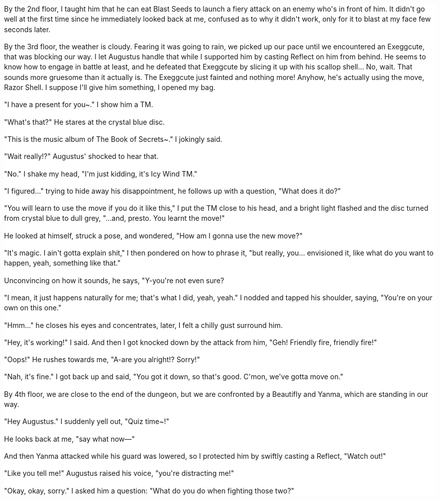 By the 2nd floor, I taught him that he can eat Blast Seeds to launch a fiery attack on an enemy who's in front of him. It didn't go well at the first time since he immediately looked back at me, confused as to why it didn't work, only for it to blast at my face few seconds later. 

By the 3rd floor, the weather is cloudy. Fearing it was going to rain, we picked up our pace until we encountered an Exeggcute, that was blocking our way. I let Augustus handle that while I supported him by casting Reflect on him from behind. He seems to know how to engage in battle at least, and he defeated that Exeggcute by slicing it up with his scallop shell... No, wait. That sounds more gruesome than it actually is. The Exeggcute just fainted and nothing more! Anyhow, he's actually using the move, Razor Shell. I suppose I'll give him something, I opened my bag.

"I have a present for you~." I show him a TM. 

"What's that?" He stares at the crystal blue disc. 

"This is the music album of The Book of Secrets~." I jokingly said.

"Wait really!?" Augustus' shocked to hear that.

"No." I shake my head, "I'm just kidding, it's Icy Wind TM."

"I figured..." trying to hide away his disappointment, he follows up with a question, "What does it do?"

"You will learn to use the move if you do it like this," I put the TM close to his head, and a bright light flashed and the disc turned from crystal blue to dull grey, "...and, presto. You learnt the move!"

He looked at himself, struck a pose, and wondered, "How am I gonna use the new move?"

"It's magic. I ain't gotta explain shit," I then pondered on how to phrase it, "but really, you... envisioned it, like what do you want to happen, yeah, something like that."

Unconvincing on how it sounds, he says, "Y-you're not even sure?

"I mean, it just happens naturally for me; that's what I did, yeah, yeah." I nodded and tapped his shoulder, saying, "You're on your own on this one."

"Hmm..." he closes his eyes and concentrates, later, I felt a chilly gust surround him. 

"Hey, it's working!" I said. And then I got knocked down by the attack from him, "Geh! Friendly fire, friendly fire!"

"Oops!" He rushes towards me, "A-are you alright!? Sorry!" 

"Nah, it's fine." I got back up and said, "You got it down, so that's good. C'mon, we've gotta move on."

By 4th floor, we are close to the end of the dungeon, but we are confronted by a Beautifly and Yanma, which are standing in our way.  

"Hey Augustus." I suddenly yell out, "Quiz time~!"

He looks back at me, "say what now—"

And then Yanma attacked while his guard was lowered, so I protected him by swiftly casting a Reflect, "Watch out!"

"Like you tell me!" Augustus raised his voice, "you're distracting me!"

"Okay, okay, sorry." I asked him a question: "What do you do when fighting those two?"
